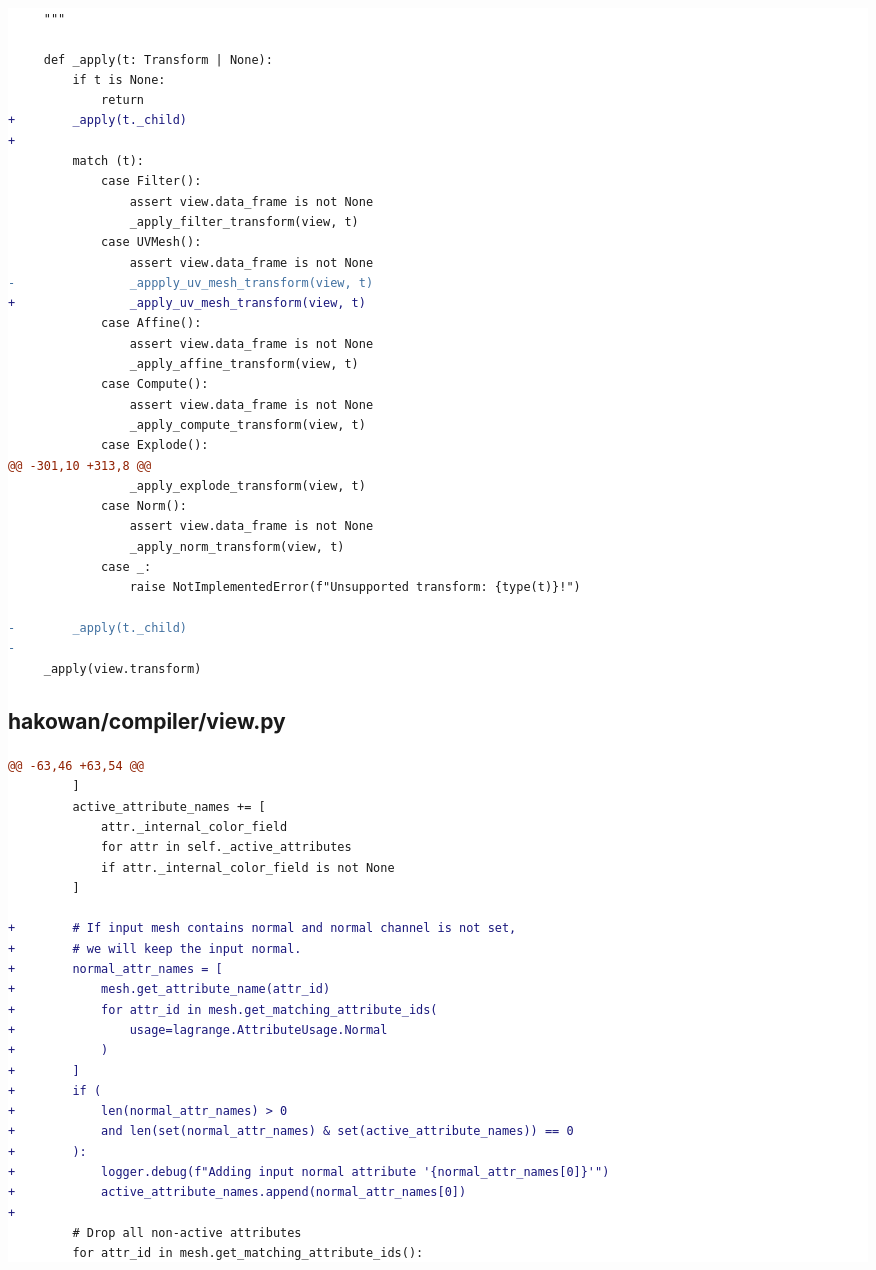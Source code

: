 ```diff
     """
 
     def _apply(t: Transform | None):
         if t is None:
             return
+        _apply(t._child)
+
         match (t):
             case Filter():
                 assert view.data_frame is not None
                 _apply_filter_transform(view, t)
             case UVMesh():
                 assert view.data_frame is not None
-                _appply_uv_mesh_transform(view, t)
+                _apply_uv_mesh_transform(view, t)
             case Affine():
                 assert view.data_frame is not None
                 _apply_affine_transform(view, t)
             case Compute():
                 assert view.data_frame is not None
                 _apply_compute_transform(view, t)
             case Explode():
@@ -301,10 +313,8 @@
                 _apply_explode_transform(view, t)
             case Norm():
                 assert view.data_frame is not None
                 _apply_norm_transform(view, t)
             case _:
                 raise NotImplementedError(f"Unsupported transform: {type(t)}!")
 
-        _apply(t._child)
-
     _apply(view.transform)
```

## hakowan/compiler/view.py

```diff
@@ -63,46 +63,54 @@
         ]
         active_attribute_names += [
             attr._internal_color_field
             for attr in self._active_attributes
             if attr._internal_color_field is not None
         ]
 
+        # If input mesh contains normal and normal channel is not set,
+        # we will keep the input normal.
+        normal_attr_names = [
+            mesh.get_attribute_name(attr_id)
+            for attr_id in mesh.get_matching_attribute_ids(
+                usage=lagrange.AttributeUsage.Normal
+            )
+        ]
+        if (
+            len(normal_attr_names) > 0
+            and len(set(normal_attr_names) & set(active_attribute_names)) == 0
+        ):
+            logger.debug(f"Adding input normal attribute '{normal_attr_names[0]}'")
+            active_attribute_names.append(normal_attr_names[0])
+
         # Drop all non-active attributes
         for attr_id in mesh.get_matching_attribute_ids():
```